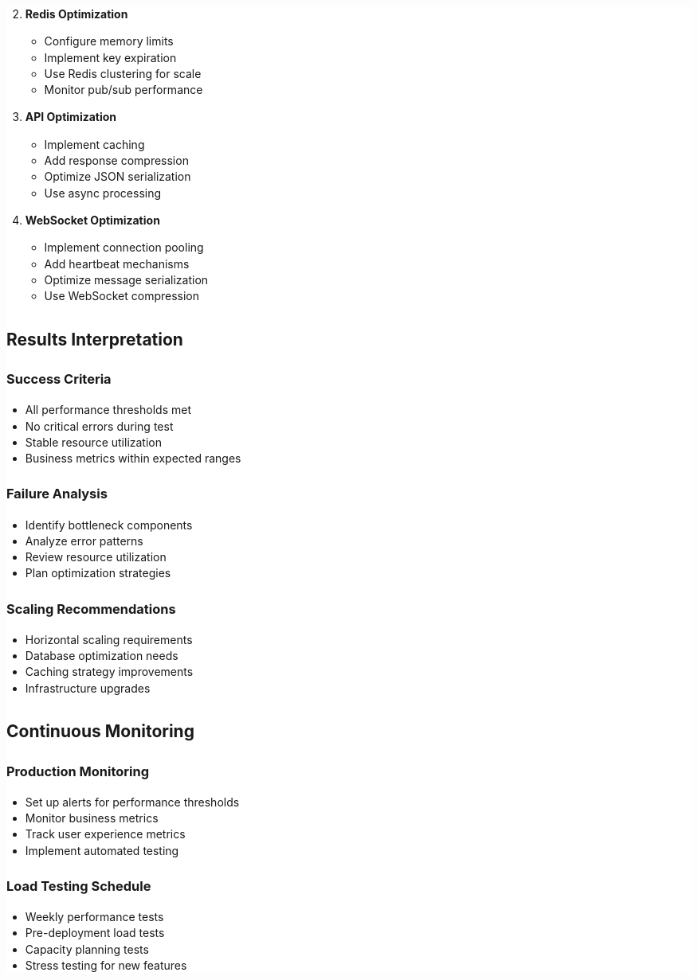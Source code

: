 2. **Redis Optimization**
   - Configure memory limits
   - Implement key expiration
   - Use Redis clustering for scale
   - Monitor pub/sub performance

3. **API Optimization**
   - Implement caching
   - Add response compression
   - Optimize JSON serialization
   - Use async processing

4. **WebSocket Optimization**
   - Implement connection pooling
   - Add heartbeat mechanisms
   - Optimize message serialization
   - Use WebSocket compression

## Results Interpretation

### Success Criteria
- All performance thresholds met
- No critical errors during test
- Stable resource utilization
- Business metrics within expected ranges

### Failure Analysis
- Identify bottleneck components
- Analyze error patterns
- Review resource utilization
- Plan optimization strategies

### Scaling Recommendations
- Horizontal scaling requirements
- Database optimization needs
- Caching strategy improvements
- Infrastructure upgrades

## Continuous Monitoring

### Production Monitoring
- Set up alerts for performance thresholds
- Monitor business metrics
- Track user experience metrics
- Implement automated testing

### Load Testing Schedule
- Weekly performance tests
- Pre-deployment load tests
- Capacity planning tests
- Stress testing for new features

